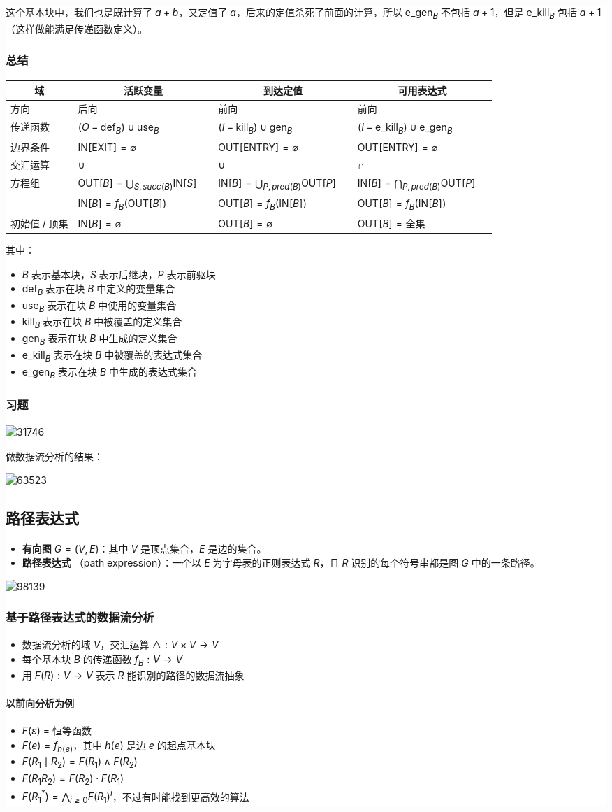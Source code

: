 这个基本块中，我们也是既计算了 $a + b$，又定值了 $a$，后来的定值杀死了前面的计算，所以 $\text{e\_gen}_B$ 不包括 $a+1$，但是 $\text{e\_kill}_B$ 包括 $a+1$（这样做能满足传递函数定义）。

### 总结

| 域       | 活跃变量                              | 到达定值                              | 可用表达式                            |
| -------- | ------------------------------------- | ------------------------------------- | ------------------------------------- |
| 方向     | 后向                                  | 前向                                  | 前向                                  |
| 传递函数 | $(O - \text{def}_B) \cup \text{use}_B$ | $(I - \text{kill}_B) \cup \text{gen}_B$ | $(I - \text{e\_kill}_B) \cup \text{e\_gen}_B$ |
| 边界条件 | $\text{IN}[\text{EXIT}] = \varnothing$         | $\text{OUT}[\text{ENTRY}] = \varnothing$       | $\text{OUT}[\text{ENTRY}] = \varnothing$       |
| 交汇运算 | $\cup$                                | $\cup$                                | $\cap$                                |
| 方程组   | $\text{OUT}[B] = \bigcup_{S, succ(B)} \text{IN}[S] \quad$ | $\text{IN}[B] = \bigcup_{P, pred(B)} \text{OUT}[P] \quad$ | $\text{IN}[B] = \bigcap_{P, pred(B)} \text{OUT}[P] \quad$ |
|          | $\text{IN}[B] = f_B(\text{OUT}[B])\quad$                 | $\text{OUT}[B] = f_B(\text{IN}[B])\quad$                 | $\text{OUT}[B] = f_B(\text{IN}[B])\quad$                 |
| 初始值 / 顶集 | $\text{IN}[B] = \varnothing$                   | $\text{OUT}[B] = \varnothing$                  | $\text{OUT}[B] = \text{全集}$                |

其中：

-   $B$ 表示基本块，$S$ 表示后继块，$P$ 表示前驱块
-   $\text{def}_B$ 表示在块 $B$ 中定义的变量集合
-   $\text{use}_B$ 表示在块 $B$ 中使用的变量集合
-   $\text{kill}_B$ 表示在块 $B$ 中被覆盖的定义集合
-   $\text{gen}_B$ 表示在块 $B$ 中生成的定义集合
-   $\text{e\_kill}_B$ 表示在块 $B$ 中被覆盖的表达式集合
-   $\text{e\_gen}_B$ 表示在块 $B$ 中生成的表达式集合

### 习题

![31746](https://cdn.arthals.ink/bed/2025/01/31746-fc34c6d5137bbd4f647177e53a1a06a5.png)

做数据流分析的结果：

![63523](https://cdn.arthals.ink/bed/2025/01/63523-6ed6f6e0a2f0cd919859376788fc53ac.png)

## 路径表达式

-   **有向图** $G = (V, E)$：其中 $V$ 是顶点集合，$E$ 是边的集合。
-   **路径表达式** （path expression）：一个以 $E$ 为字母表的正则表达式 $R$，且 $R$ 识别的每个符号串都是图 $G$ 中的一条路径。

![98139](https://cdn.arthals.ink/bed/2025/01/98139-b83c94cdc49e6f0f7213195b0b319c83.png)

### 基于路径表达式的数据流分析

-   数据流分析的域 $V$，交汇运算 $\wedge : V \times V \to V$
-   每个基本块 $B$ 的传递函数 $f_B : V \to V$
-   用 $F(R) : V \to V$ 表示 $R$ 能识别的路径的数据流抽象

#### 以前向分析为例

-   $F(\varepsilon)$ = 恒等函数
-   $F(e) = f_{h(e)}$，其中 $h(e)$ 是边 $e$ 的起点基本块
-   $F(R_1 \mid R_2) = F(R_1) \wedge F(R_2)$
-   $F(R_1 R_2) = F(R_2) \cdot F(R_1)$
-   $F(R_1^*) = \bigwedge_{i \geq 0} F(R_1)^i$，不过有时能找到更高效的算法
